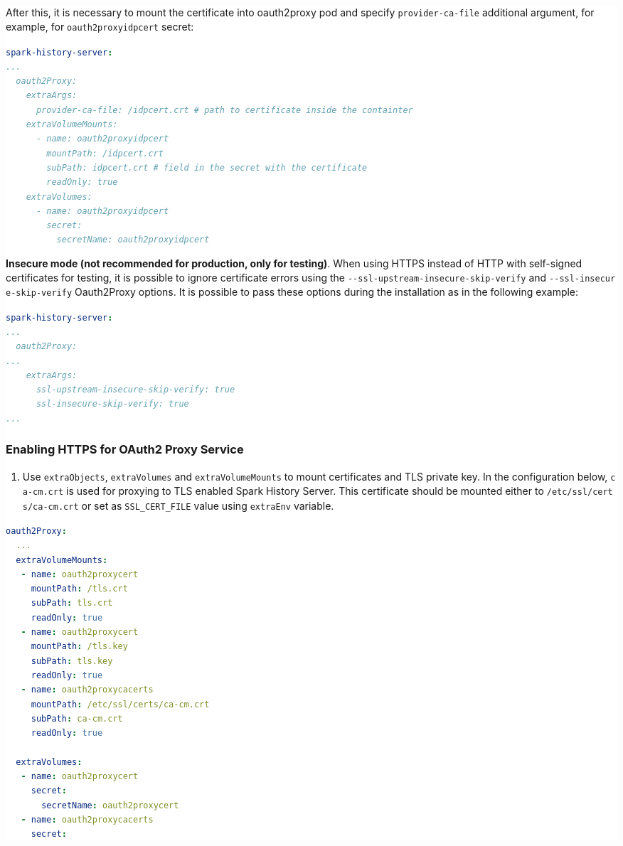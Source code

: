 After this, it is necessary to mount the certificate into oauth2proxy pod and specify `provider-ca-file` additional argument, for example, for `oauth2proxyidpcert` secret:

```yaml
spark-history-server:
...
  oauth2Proxy:
    extraArgs:
      provider-ca-file: /idpcert.crt # path to certificate inside the containter
    extraVolumeMounts:
      - name: oauth2proxyidpcert
        mountPath: /idpcert.crt
        subPath: idpcert.crt # field in the secret with the certificate
        readOnly: true
    extraVolumes:
      - name: oauth2proxyidpcert
        secret:
          secretName: oauth2proxyidpcert
```

**Insecure mode (not recommended for production, only for testing)**. When using HTTPS instead of HTTP with self-signed certificates for testing, it is possible to ignore certificate errors using the `--ssl-upstream-insecure-skip-verify` and `--ssl-insecure-skip-verify` Oauth2Proxy options. It is possible to pass these options during the installation as in the following example:

```yaml
spark-history-server:
...
  oauth2Proxy:
...
    extraArgs:
      ssl-upstream-insecure-skip-verify: true
      ssl-insecure-skip-verify: true
...
```

### Enabling HTTPS for OAuth2 Proxy Service

1. Use `extraObjects`, `extraVolumes` and `extraVolumeMounts` to mount certificates and TLS private key.
In the configuration below, `ca-cm.crt` is used for proxying to TLS enabled Spark History Server. This certificate should be mounted either to `/etc/ssl/certs/ca-cm.crt` or set as `SSL_CERT_FILE` value using `extraEnv` variable. 
```yaml
oauth2Proxy:
  ...
  extraVolumeMounts:
   - name: oauth2proxycert
     mountPath: /tls.crt
     subPath: tls.crt
     readOnly: true
   - name: oauth2proxycert
     mountPath: /tls.key
     subPath: tls.key
     readOnly: true
   - name: oauth2proxycacerts
     mountPath: /etc/ssl/certs/ca-cm.crt
     subPath: ca-cm.crt
     readOnly: true

  extraVolumes:
   - name: oauth2proxycert
     secret:
       secretName: oauth2proxycert
   - name: oauth2proxycacerts
     secret:
```